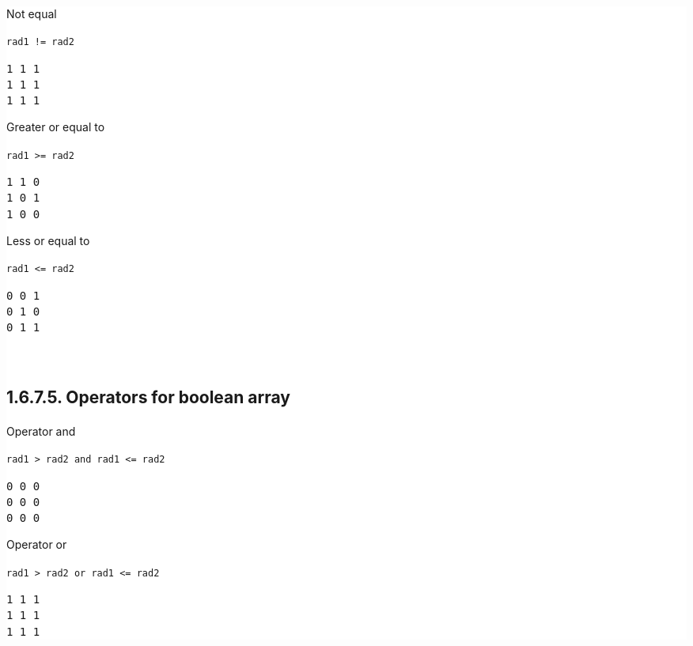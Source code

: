 Not equal

```tapas
rad1 != rad2
```
<pre class='Tapas-Return'>
1 1 1
1 1 1
1 1 1
</pre>

Greater or equal to

```tapas
rad1 >= rad2
```
<pre class='Tapas-Return'>
1 1 0
1 0 1
1 0 0
</pre>

Less or equal to

```tapas
rad1 <= rad2
```
<pre class='Tapas-Return'>
0 0 1
0 1 0
0 1 1
</pre>
<br>

## 1.6.7.5. Operators for boolean array

Operator and

```tapas
rad1 > rad2 and rad1 <= rad2
```
<pre class='Tapas-Return'>
0 0 0
0 0 0
0 0 0
</pre>

Operator or

```tapas
rad1 > rad2 or rad1 <= rad2
```
<pre class='Tapas-Return'>
1 1 1
1 1 1
1 1 1
</pre>
